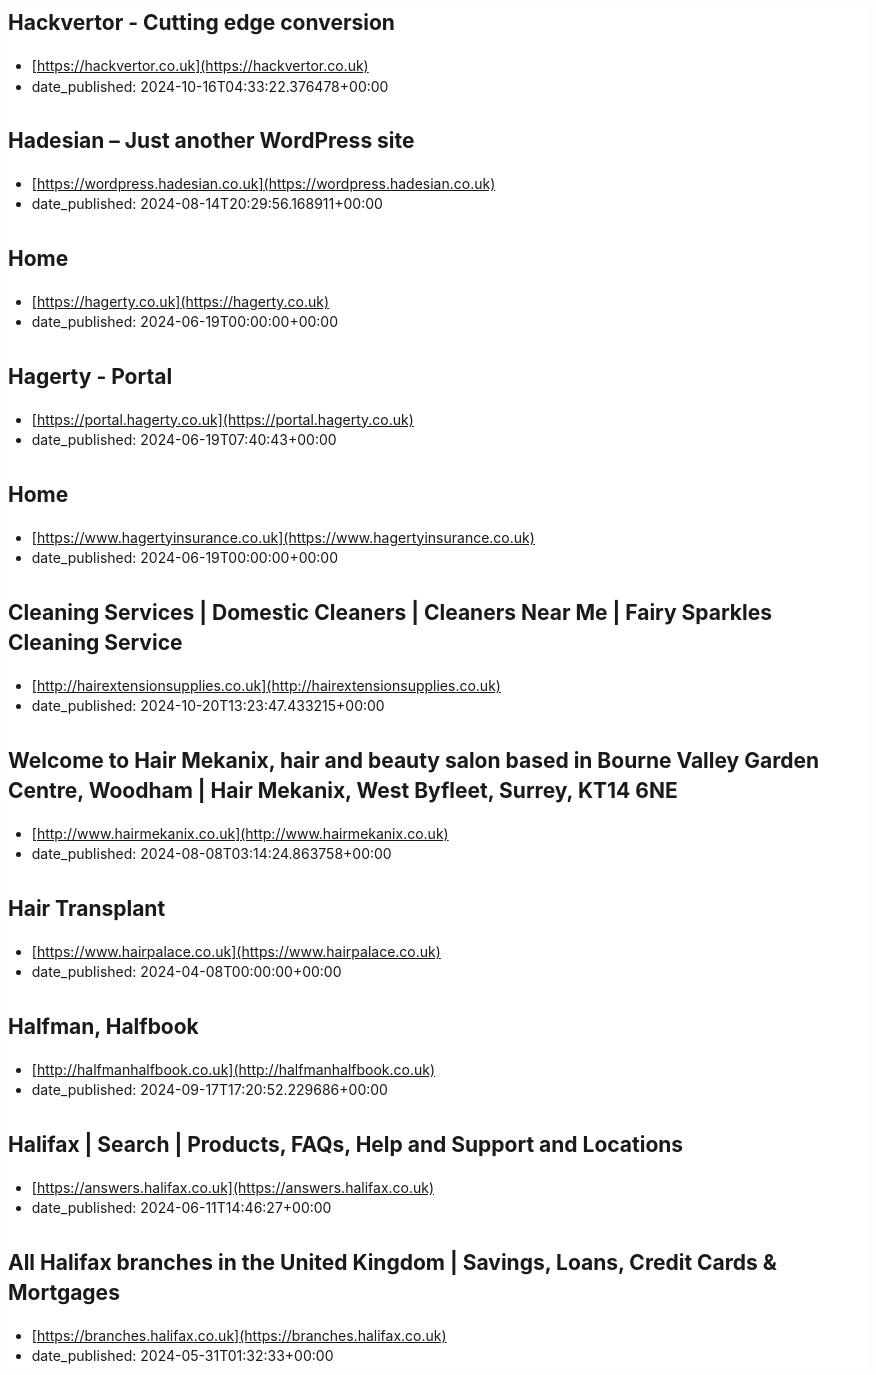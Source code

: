  ## Hackvertor - Cutting edge conversion
 - [https://hackvertor.co.uk](https://hackvertor.co.uk)
 - date_published: 2024-10-16T04:33:22.376478+00:00

 ## Hadesian – Just another WordPress site
 - [https://wordpress.hadesian.co.uk](https://wordpress.hadesian.co.uk)
 - date_published: 2024-08-14T20:29:56.168911+00:00

 ## Home
 - [https://hagerty.co.uk](https://hagerty.co.uk)
 - date_published: 2024-06-19T00:00:00+00:00

 ## Hagerty - Portal
 - [https://portal.hagerty.co.uk](https://portal.hagerty.co.uk)
 - date_published: 2024-06-19T07:40:43+00:00

 ## Home
 - [https://www.hagertyinsurance.co.uk](https://www.hagertyinsurance.co.uk)
 - date_published: 2024-06-19T00:00:00+00:00

 ## Cleaning Services | Domestic Cleaners | Cleaners Near Me | Fairy Sparkles Cleaning Service
 - [http://hairextensionsupplies.co.uk](http://hairextensionsupplies.co.uk)
 - date_published: 2024-10-20T13:23:47.433215+00:00

 ## Welcome to Hair Mekanix, hair and beauty salon based in Bourne Valley Garden Centre, Woodham | Hair Mekanix, West Byfleet, Surrey, KT14 6NE
 - [http://www.hairmekanix.co.uk](http://www.hairmekanix.co.uk)
 - date_published: 2024-08-08T03:14:24.863758+00:00

 ## Hair Transplant
 - [https://www.hairpalace.co.uk](https://www.hairpalace.co.uk)
 - date_published: 2024-04-08T00:00:00+00:00

 ## Halfman, Halfbook
 - [http://halfmanhalfbook.co.uk](http://halfmanhalfbook.co.uk)
 - date_published: 2024-09-17T17:20:52.229686+00:00

 ## Halifax | Search | Products, FAQs, Help and Support and Locations
 - [https://answers.halifax.co.uk](https://answers.halifax.co.uk)
 - date_published: 2024-06-11T14:46:27+00:00

 ## All Halifax branches in the United Kingdom | Savings, Loans, Credit Cards & Mortgages
 - [https://branches.halifax.co.uk](https://branches.halifax.co.uk)
 - date_published: 2024-05-31T01:32:33+00:00
